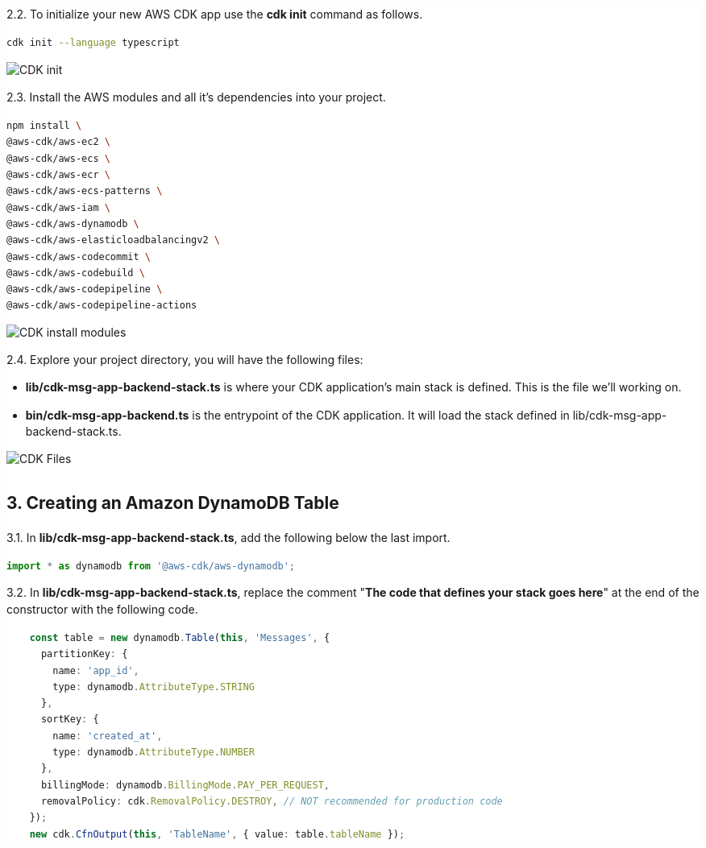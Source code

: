2.2\. To initialize your new AWS CDK app use the **cdk init** command as follows.

``` bash
cdk init --language typescript
```

![CDK init](images3/cloud9-cdk-init.png)

2.3\. Install the AWS modules and all it’s dependencies into your project.

``` bash
npm install \
@aws-cdk/aws-ec2 \
@aws-cdk/aws-ecs \
@aws-cdk/aws-ecr \
@aws-cdk/aws-ecs-patterns \
@aws-cdk/aws-iam \
@aws-cdk/aws-dynamodb \
@aws-cdk/aws-elasticloadbalancingv2 \
@aws-cdk/aws-codecommit \
@aws-cdk/aws-codebuild \
@aws-cdk/aws-codepipeline \
@aws-cdk/aws-codepipeline-actions
```

![CDK install modules](images3/cloud9-cdk-install-modules.png)

2.4. Explore your project directory, you will have the following files:

* **lib/cdk-msg-app-backend-stack.ts** is where your CDK application’s main stack is defined. This is the file we’ll working on.

* **bin/cdk-msg-app-backend.ts** is the entrypoint of the CDK application. It will load the stack defined in lib/cdk-msg-app-backend-stack.ts.

![CDK Files](images3/cloud9-cdk-files.png)

## 3. Creating an Amazon DynamoDB Table

3.1\. In **lib/cdk-msg-app-backend-stack.ts**, add the following below the last import.

``` typescript
import * as dynamodb from '@aws-cdk/aws-dynamodb';
```

3.2\. In **lib/cdk-msg-app-backend-stack.ts**, replace the comment "**The code that defines your stack goes here**" at the end of the constructor with the following code.

``` typescript
    const table = new dynamodb.Table(this, 'Messages', {
      partitionKey: {
        name: 'app_id',
        type: dynamodb.AttributeType.STRING
      }, 
      sortKey: {
        name: 'created_at',
        type: dynamodb.AttributeType.NUMBER
      },
      billingMode: dynamodb.BillingMode.PAY_PER_REQUEST,
      removalPolicy: cdk.RemovalPolicy.DESTROY, // NOT recommended for production code
    });
    new cdk.CfnOutput(this, 'TableName', { value: table.tableName });
```
